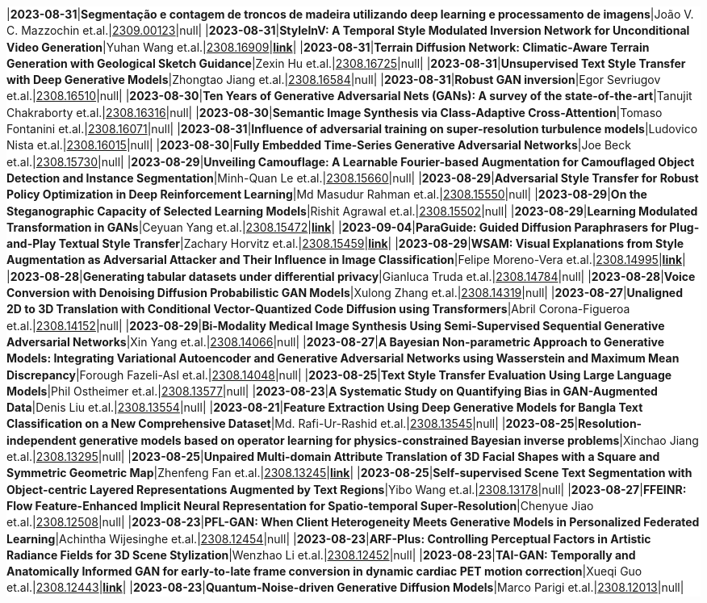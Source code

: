 |**2023-08-31**|**Segmentação e contagem de troncos de madeira utilizando deep learning e processamento de imagens**|João V. C. Mazzochin et.al.|[2309.00123](http://arxiv.org/abs/2309.00123)|null|
|**2023-08-31**|**StyleInV: A Temporal Style Modulated Inversion Network for Unconditional Video Generation**|Yuhan Wang et.al.|[2308.16909](http://arxiv.org/abs/2308.16909)|**[link](https://github.com/johannwyh/styleinv)**|
|**2023-08-31**|**Terrain Diffusion Network: Climatic-Aware Terrain Generation with Geological Sketch Guidance**|Zexin Hu et.al.|[2308.16725](http://arxiv.org/abs/2308.16725)|null|
|**2023-08-31**|**Unsupervised Text Style Transfer with Deep Generative Models**|Zhongtao Jiang et.al.|[2308.16584](http://arxiv.org/abs/2308.16584)|null|
|**2023-08-31**|**Robust GAN inversion**|Egor Sevriugov et.al.|[2308.16510](http://arxiv.org/abs/2308.16510)|null|
|**2023-08-30**|**Ten Years of Generative Adversarial Nets (GANs): A survey of the state-of-the-art**|Tanujit Chakraborty et.al.|[2308.16316](http://arxiv.org/abs/2308.16316)|null|
|**2023-08-30**|**Semantic Image Synthesis via Class-Adaptive Cross-Attention**|Tomaso Fontanini et.al.|[2308.16071](http://arxiv.org/abs/2308.16071)|null|
|**2023-08-31**|**Influence of adversarial training on super-resolution turbulence models**|Ludovico Nista et.al.|[2308.16015](http://arxiv.org/abs/2308.16015)|null|
|**2023-08-30**|**Fully Embedded Time-Series Generative Adversarial Networks**|Joe Beck et.al.|[2308.15730](http://arxiv.org/abs/2308.15730)|null|
|**2023-08-29**|**Unveiling Camouflage: A Learnable Fourier-based Augmentation for Camouflaged Object Detection and Instance Segmentation**|Minh-Quan Le et.al.|[2308.15660](http://arxiv.org/abs/2308.15660)|null|
|**2023-08-29**|**Adversarial Style Transfer for Robust Policy Optimization in Deep Reinforcement Learning**|Md Masudur Rahman et.al.|[2308.15550](http://arxiv.org/abs/2308.15550)|null|
|**2023-08-29**|**On the Steganographic Capacity of Selected Learning Models**|Rishit Agrawal et.al.|[2308.15502](http://arxiv.org/abs/2308.15502)|null|
|**2023-08-29**|**Learning Modulated Transformation in GANs**|Ceyuan Yang et.al.|[2308.15472](http://arxiv.org/abs/2308.15472)|**[link](https://github.com/limbo0000/mtm)**|
|**2023-09-04**|**ParaGuide: Guided Diffusion Paraphrasers for Plug-and-Play Textual Style Transfer**|Zachary Horvitz et.al.|[2308.15459](http://arxiv.org/abs/2308.15459)|**[link](https://github.com/zacharyhorvitz/ParaGuide)**|
|**2023-08-29**|**WSAM: Visual Explanations from Style Augmentation as Adversarial Attacker and Their Influence in Image Classification**|Felipe Moreno-Vera et.al.|[2308.14995](http://arxiv.org/abs/2308.14995)|**[link](https://github.com/fmorenovr/WSAM_Style)**|
|**2023-08-28**|**Generating tabular datasets under differential privacy**|Gianluca Truda et.al.|[2308.14784](http://arxiv.org/abs/2308.14784)|null|
|**2023-08-28**|**Voice Conversion with Denoising Diffusion Probabilistic GAN Models**|Xulong Zhang et.al.|[2308.14319](http://arxiv.org/abs/2308.14319)|null|
|**2023-08-27**|**Unaligned 2D to 3D Translation with Conditional Vector-Quantized Code Diffusion using Transformers**|Abril Corona-Figueroa et.al.|[2308.14152](http://arxiv.org/abs/2308.14152)|null|
|**2023-08-29**|**Bi-Modality Medical Image Synthesis Using Semi-Supervised Sequential Generative Adversarial Networks**|Xin Yang et.al.|[2308.14066](http://arxiv.org/abs/2308.14066)|null|
|**2023-08-27**|**A Bayesian Non-parametric Approach to Generative Models: Integrating Variational Autoencoder and Generative Adversarial Networks using Wasserstein and Maximum Mean Discrepancy**|Forough Fazeli-Asl et.al.|[2308.14048](http://arxiv.org/abs/2308.14048)|null|
|**2023-08-25**|**Text Style Transfer Evaluation Using Large Language Models**|Phil Ostheimer et.al.|[2308.13577](http://arxiv.org/abs/2308.13577)|null|
|**2023-08-23**|**A Systematic Study on Quantifying Bias in GAN-Augmented Data**|Denis Liu et.al.|[2308.13554](http://arxiv.org/abs/2308.13554)|null|
|**2023-08-21**|**Feature Extraction Using Deep Generative Models for Bangla Text Classification on a New Comprehensive Dataset**|Md. Rafi-Ur-Rashid et.al.|[2308.13545](http://arxiv.org/abs/2308.13545)|null|
|**2023-08-25**|**Resolution-independent generative models based on operator learning for physics-constrained Bayesian inverse problems**|Xinchao Jiang et.al.|[2308.13295](http://arxiv.org/abs/2308.13295)|null|
|**2023-08-25**|**Unpaired Multi-domain Attribute Translation of 3D Facial Shapes with a Square and Symmetric Geometric Map**|Zhenfeng Fan et.al.|[2308.13245](http://arxiv.org/abs/2308.13245)|**[link](https://github.com/naughtyzz/3d_facial_shape_attribute_translation_ssgmap)**|
|**2023-08-25**|**Self-supervised Scene Text Segmentation with Object-centric Layered Representations Augmented by Text Regions**|Yibo Wang et.al.|[2308.13178](http://arxiv.org/abs/2308.13178)|null|
|**2023-08-27**|**FFEINR: Flow Feature-Enhanced Implicit Neural Representation for Spatio-temporal Super-Resolution**|Chenyue Jiao et.al.|[2308.12508](http://arxiv.org/abs/2308.12508)|null|
|**2023-08-23**|**PFL-GAN: When Client Heterogeneity Meets Generative Models in Personalized Federated Learning**|Achintha Wijesinghe et.al.|[2308.12454](http://arxiv.org/abs/2308.12454)|null|
|**2023-08-23**|**ARF-Plus: Controlling Perceptual Factors in Artistic Radiance Fields for 3D Scene Stylization**|Wenzhao Li et.al.|[2308.12452](http://arxiv.org/abs/2308.12452)|null|
|**2023-08-23**|**TAI-GAN: Temporally and Anatomically Informed GAN for early-to-late frame conversion in dynamic cardiac PET motion correction**|Xueqi Guo et.al.|[2308.12443](http://arxiv.org/abs/2308.12443)|**[link](https://github.com/gxq1998/tai-gan)**|
|**2023-08-23**|**Quantum-Noise-driven Generative Diffusion Models**|Marco Parigi et.al.|[2308.12013](http://arxiv.org/abs/2308.12013)|null|